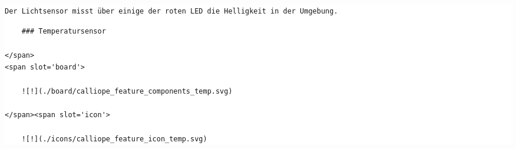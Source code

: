    Der Lichtsensor misst über einige der roten LED die Helligkeit in der Umgebung.
</Bauteil>


<Bauteil>
    <span slot='title'>

        ### Temperatursensor

    </span>
    <span slot='board'>

        ![!](./board/calliope_feature_components_temp.svg)

    </span><span slot='icon'>

        ![!](./icons/calliope_feature_icon_temp.svg)
